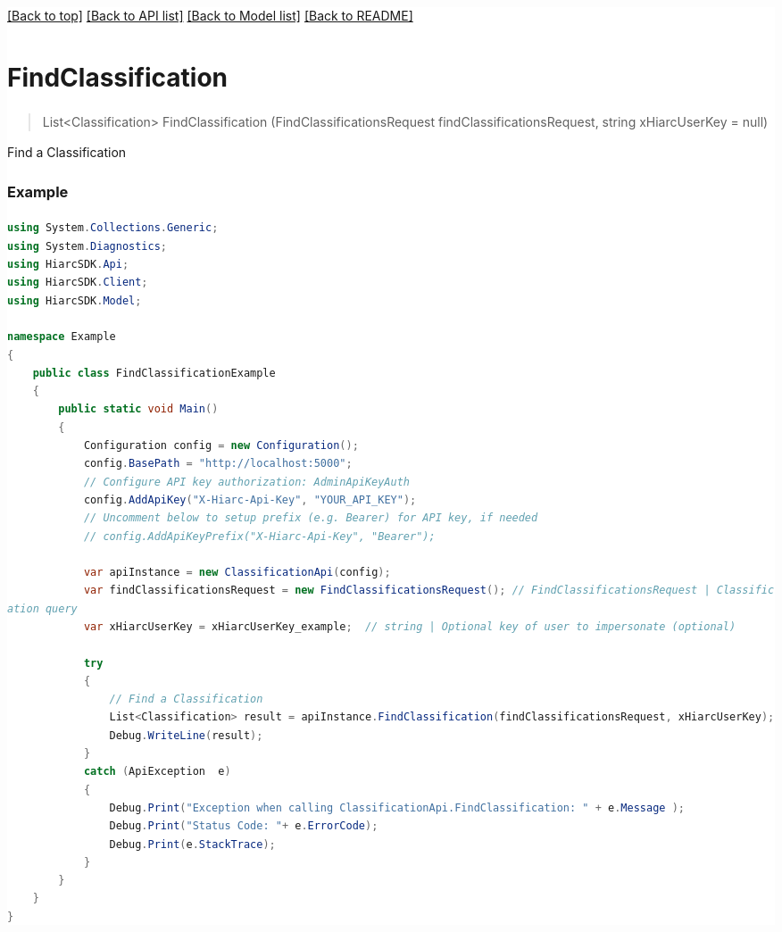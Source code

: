 [[Back to top]](#) [[Back to API list]](../README.md#documentation-for-api-endpoints) [[Back to Model list]](../README.md#documentation-for-models) [[Back to README]](../README.md)

<a name="findclassification"></a>
# **FindClassification**
> List&lt;Classification&gt; FindClassification (FindClassificationsRequest findClassificationsRequest, string xHiarcUserKey = null)

Find a Classification

### Example
```csharp
using System.Collections.Generic;
using System.Diagnostics;
using HiarcSDK.Api;
using HiarcSDK.Client;
using HiarcSDK.Model;

namespace Example
{
    public class FindClassificationExample
    {
        public static void Main()
        {
            Configuration config = new Configuration();
            config.BasePath = "http://localhost:5000";
            // Configure API key authorization: AdminApiKeyAuth
            config.AddApiKey("X-Hiarc-Api-Key", "YOUR_API_KEY");
            // Uncomment below to setup prefix (e.g. Bearer) for API key, if needed
            // config.AddApiKeyPrefix("X-Hiarc-Api-Key", "Bearer");

            var apiInstance = new ClassificationApi(config);
            var findClassificationsRequest = new FindClassificationsRequest(); // FindClassificationsRequest | Classification query
            var xHiarcUserKey = xHiarcUserKey_example;  // string | Optional key of user to impersonate (optional) 

            try
            {
                // Find a Classification
                List<Classification> result = apiInstance.FindClassification(findClassificationsRequest, xHiarcUserKey);
                Debug.WriteLine(result);
            }
            catch (ApiException  e)
            {
                Debug.Print("Exception when calling ClassificationApi.FindClassification: " + e.Message );
                Debug.Print("Status Code: "+ e.ErrorCode);
                Debug.Print(e.StackTrace);
            }
        }
    }
}
```
